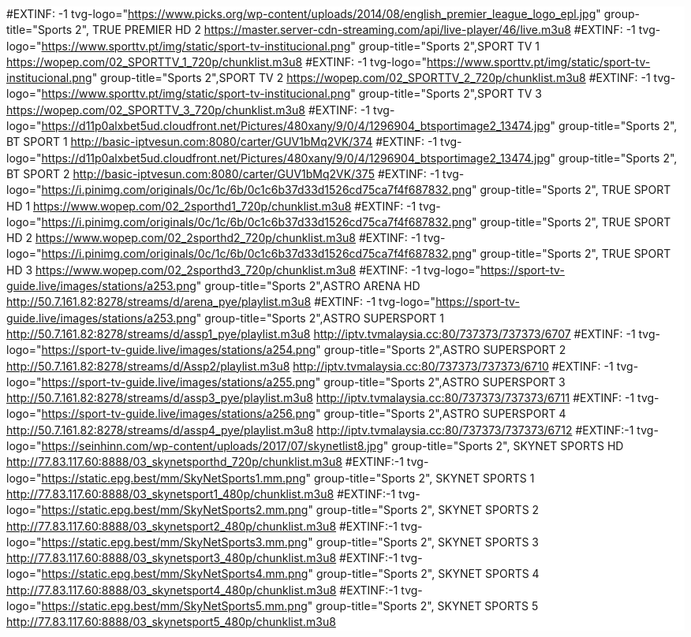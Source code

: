 #EXTINF: -1 tvg-logo="https://www.picks.org/wp-content/uploads/2014/08/english_premier_league_logo_epl.jpg" group-title="Sports 2", TRUE PREMIER HD 2
https://master.server-cdn-streaming.com/api/live-player/46/live.m3u8
#EXTINF: -1 tvg-logo="https://www.sporttv.pt/img/static/sport-tv-institucional.png" group-title="Sports 2",SPORT TV 1
https://wopep.com/02_SPORTTV_1_720p/chunklist.m3u8
#EXTINF: -1 tvg-logo="https://www.sporttv.pt/img/static/sport-tv-institucional.png" group-title="Sports 2",SPORT TV 2
https://wopep.com/02_SPORTTV_2_720p/chunklist.m3u8
#EXTINF: -1 tvg-logo="https://www.sporttv.pt/img/static/sport-tv-institucional.png" group-title="Sports 2",SPORT TV 3
https://wopep.com/02_SPORTTV_3_720p/chunklist.m3u8
#EXTINF: -1 tvg-logo="https://d11p0alxbet5ud.cloudfront.net/Pictures/480xany/9/0/4/1296904_btsportimage2_13474.jpg" group-title="Sports 2", BT SPORT 1
http://basic-iptvesun.com:8080/carter/GUV1bMq2VK/374
#EXTINF: -1 tvg-logo="https://d11p0alxbet5ud.cloudfront.net/Pictures/480xany/9/0/4/1296904_btsportimage2_13474.jpg" group-title="Sports 2", BT SPORT 2
http://basic-iptvesun.com:8080/carter/GUV1bMq2VK/375
#EXTINF: -1 tvg-logo="https://i.pinimg.com/originals/0c/1c/6b/0c1c6b37d33d1526cd75ca7f4f687832.png" group-title="Sports 2", TRUE SPORT HD 1
https://www.wopep.com/02_2sporthd1_720p/chunklist.m3u8
#EXTINF: -1 tvg-logo="https://i.pinimg.com/originals/0c/1c/6b/0c1c6b37d33d1526cd75ca7f4f687832.png" group-title="Sports 2", TRUE SPORT HD 2
https://www.wopep.com/02_2sporthd2_720p/chunklist.m3u8
#EXTINF: -1 tvg-logo="https://i.pinimg.com/originals/0c/1c/6b/0c1c6b37d33d1526cd75ca7f4f687832.png" group-title="Sports 2", TRUE SPORT HD 3
https://www.wopep.com/02_2sporthd3_720p/chunklist.m3u8
#EXTINF: -1 tvg-logo="https://sport-tv-guide.live/images/stations/a253.png" group-title="Sports 2",ASTRO ARENA HD
http://50.7.161.82:8278/streams/d/arena_pye/playlist.m3u8
#EXTINF: -1 tvg-logo="https://sport-tv-guide.live/images/stations/a253.png" group-title="Sports 2",ASTRO SUPERSPORT 1
http://50.7.161.82:8278/streams/d/assp1_pye/playlist.m3u8
http://iptv.tvmalaysia.cc:80/737373/737373/6707
#EXTINF: -1 tvg-logo="https://sport-tv-guide.live/images/stations/a254.png" group-title="Sports 2",ASTRO SUPERSPORT 2
http://50.7.161.82:8278/streams/d/Assp2/playlist.m3u8
http://iptv.tvmalaysia.cc:80/737373/737373/6710
#EXTINF: -1 tvg-logo="https://sport-tv-guide.live/images/stations/a255.png" group-title="Sports 2",ASTRO SUPERSPORT 3
http://50.7.161.82:8278/streams/d/assp3_pye/playlist.m3u8
http://iptv.tvmalaysia.cc:80/737373/737373/6711
#EXTINF: -1 tvg-logo="https://sport-tv-guide.live/images/stations/a256.png" group-title="Sports 2",ASTRO SUPERSPORT 4
http://50.7.161.82:8278/streams/d/assp4_pye/playlist.m3u8
http://iptv.tvmalaysia.cc:80/737373/737373/6712
#EXTINF:-1 tvg-logo="https://seinhinn.com/wp-content/uploads/2017/07/skynetlist8.jpg" group-title="Sports 2", SKYNET SPORTS HD
http://77.83.117.60:8888/03_skynetsporthd_720p/chunklist.m3u8
#EXTINF:-1 tvg-logo="https://static.epg.best/mm/SkyNetSports1.mm.png" group-title="Sports 2", SKYNET SPORTS 1
http://77.83.117.60:8888/03_skynetsport1_480p/chunklist.m3u8
#EXTINF:-1 tvg-logo="https://static.epg.best/mm/SkyNetSports2.mm.png" group-title="Sports 2", SKYNET SPORTS 2
http://77.83.117.60:8888/03_skynetsport2_480p/chunklist.m3u8
#EXTINF:-1 tvg-logo="https://static.epg.best/mm/SkyNetSports3.mm.png" group-title="Sports 2", SKYNET SPORTS 3
http://77.83.117.60:8888/03_skynetsport3_480p/chunklist.m3u8
#EXTINF:-1 tvg-logo="https://static.epg.best/mm/SkyNetSports4.mm.png" group-title="Sports 2", SKYNET SPORTS 4
http://77.83.117.60:8888/03_skynetsport4_480p/chunklist.m3u8
#EXTINF:-1 tvg-logo="https://static.epg.best/mm/SkyNetSports5.mm.png" group-title="Sports 2", SKYNET SPORTS 5
http://77.83.117.60:8888/03_skynetsport5_480p/chunklist.m3u8